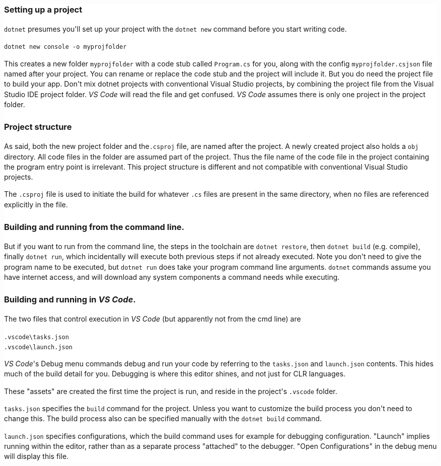 ### Setting up a project

`dotnet` presumes you'll set up your project with the `dotnet new` command before you start writing code. 

    dotnet new console -o myprojfolder

This creates a new folder `myprojfolder` with a code stub called `Program.cs` for you, along with the config `myprojfolder.csjson` file named after your project. You can rename or replace the code stub and the project will include it. But you do need the project file to build your app.  Don't mix dotnet projects with conventional Visual Studio projects, by combining the project file from the Visual Studio IDE project folder.  _VS Code_ will read the file and get confused. _VS Code_ assumes there is only one project in the project folder.  



### Project structure

As said, both the new project folder and the`.csproj` file, are named after the project. A newly created project also holds a `obj` directory. All code files in the folder are assumed part of the project. Thus the file name of the code file in the project containing the program entry point is irrelevant. This project structure is different and not compatible with conventional Visual Studio projects.

The `.csproj` file is used to initiate the build for whatever `.cs` files are present in the same directory, when no files are referenced explicitly in the file.

### Building and running from the command line.

But if you want to run from the command line, the steps in the toolchain are `dotnet restore`, then `dotnet build` (e.g. compile), finally `dotnet run`, which incidentally will execute both previous steps if not already executed. Note you don't need to give the program name to be executed, but `dotnet run` does take your program command line arguments. `dotnet` commands assume you have internet access, and will download any system components a command needs while executing.

### Building and running in _VS Code_.

The two files that control execution in _VS Code_ (but apparently not from the cmd line) are

    .vscode\tasks.json
    .vscode\launch.json

 _VS Code_'s Debug menu commands debug and run your code by referring to the `tasks.json` and `launch.json` contents. This hides much of the build detail for you. Debugging is where this editor shines, and not just for CLR languages.  

These "assets" are created the first time the project is run, and reside in the project's `.vscode` folder. 

`tasks.json` specifies the `build` command for the project. Unless you want to customize the build process you don't need to change this.  The build process also can be specified manually with the `dotnet build` command. 

`launch.json` specifies configurations, which the build command uses for example for debugging configuration. "Launch" implies running within the editor, rather than as a separate process "attached" to the debugger. "Open Configurations" in the debug menu will display this file.
